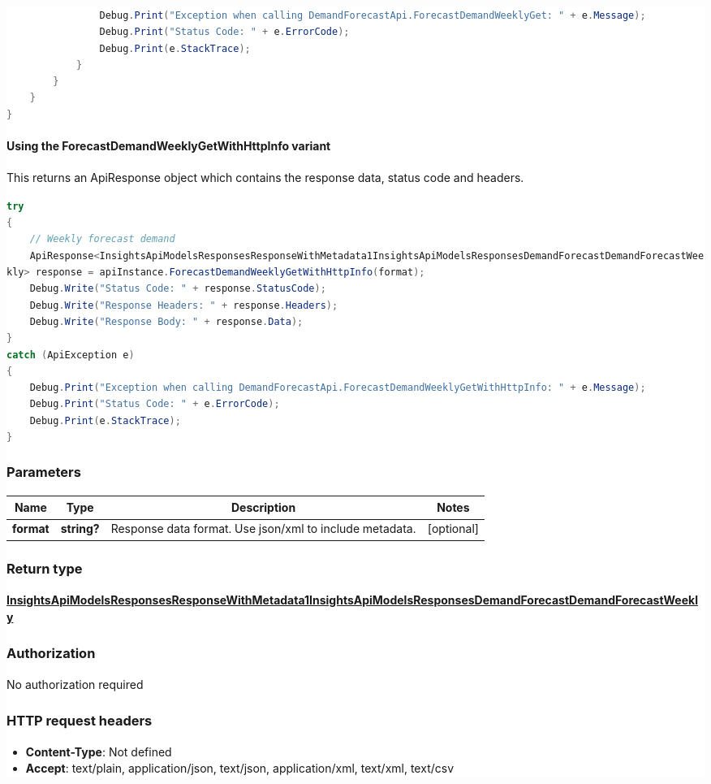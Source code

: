 ```csharp
                Debug.Print("Exception when calling DemandForecastApi.ForecastDemandWeeklyGet: " + e.Message);
                Debug.Print("Status Code: " + e.ErrorCode);
                Debug.Print(e.StackTrace);
            }
        }
    }
}
```

#### Using the ForecastDemandWeeklyGetWithHttpInfo variant
This returns an ApiResponse object which contains the response data, status code and headers.

```csharp
try
{
    // Weekly forecast demand
    ApiResponse<InsightsApiModelsResponsesResponseWithMetadata1InsightsApiModelsResponsesDemandForecastDemandForecastWeekly> response = apiInstance.ForecastDemandWeeklyGetWithHttpInfo(format);
    Debug.Write("Status Code: " + response.StatusCode);
    Debug.Write("Response Headers: " + response.Headers);
    Debug.Write("Response Body: " + response.Data);
}
catch (ApiException e)
{
    Debug.Print("Exception when calling DemandForecastApi.ForecastDemandWeeklyGetWithHttpInfo: " + e.Message);
    Debug.Print("Status Code: " + e.ErrorCode);
    Debug.Print(e.StackTrace);
}
```

### Parameters

| Name | Type | Description | Notes |
|------|------|-------------|-------|
| **format** | **string?** | Response data format. Use json/xml to include metadata. | [optional]  |

### Return type

[**InsightsApiModelsResponsesResponseWithMetadata1InsightsApiModelsResponsesDemandForecastDemandForecastWeekly**](InsightsApiModelsResponsesResponseWithMetadata1InsightsApiModelsResponsesDemandForecastDemandForecastWeekly.md)

### Authorization

No authorization required

### HTTP request headers

 - **Content-Type**: Not defined
 - **Accept**: text/plain, application/json, text/json, application/xml, text/xml, text/csv
